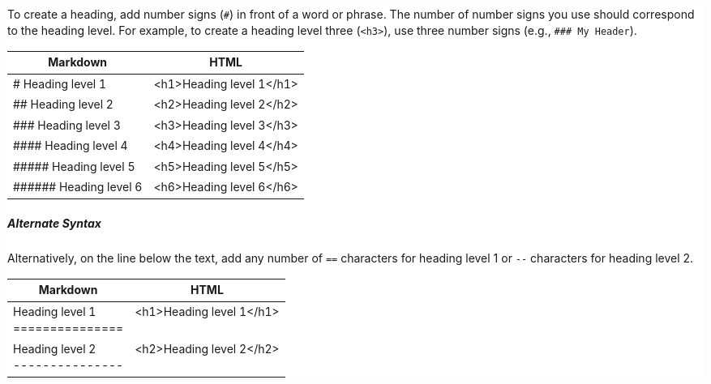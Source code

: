 To create a heading, add number signs (`#`) in front of a word or phrase. The number of number signs you use should correspond to the heading level. For example, to create a heading level three (`<h3>`), use three number signs (e.g., `### My Header`).

<table>
  <thead>
    <tr>
      <th>Markdown</th>
      <th>HTML</th>
    </tr>
  </thead>
  <tbody>
    <tr>
      <td># Heading level 1</td>
      <td>&lt;h1&gt;Heading level 1&lt;/h1&gt;</td>
    </tr>
    <tr>
      <td>## Heading level 2</td>
      <td>&lt;h2&gt;Heading level 2&lt;/h2&gt;</td>
    </tr>
    <tr>
      <td>### Heading level 3</td>
      <td>&lt;h3&gt;Heading level 3&lt;/h3&gt;</td>
    </tr>
    <tr>
      <td>#### Heading level 4</td>
      <td>&lt;h4&gt;Heading level  4&lt;/h4&gt;</td>
    </tr>
    <tr>
      <td>##### Heading level 5</td>
      <td>&lt;h5&gt;Heading level 5&lt;/h5&gt;</td>
    </tr>
    <tr>
      <td>###### Heading level 6</td>
      <td>&lt;h6&gt;Heading level 6&lt;/h6&gt;</td>
    </tr>
  </tbody>
</table>

##### Alternate Syntax

Alternatively, on the line below the text, add any number of `==` characters for heading level 1 or `--` characters for heading level 2.


<table>
  <thead>
    <tr>
      <th>Markdown</th>
      <th>HTML</th>
    </tr>
  </thead>
  <tbody>
    <tr>
      <td>Heading level 1<br/>===============</td>
      <td>&lt;h1&gt;Heading level 1&lt;/h1&gt;</td>
    </tr>
    <tr>
      <td>Heading level 2<br/>---------------</td>
      <td>&lt;h2&gt;Heading level 2&lt;/h2&gt;</td>
    </tr>
  </tbody>
</table>
